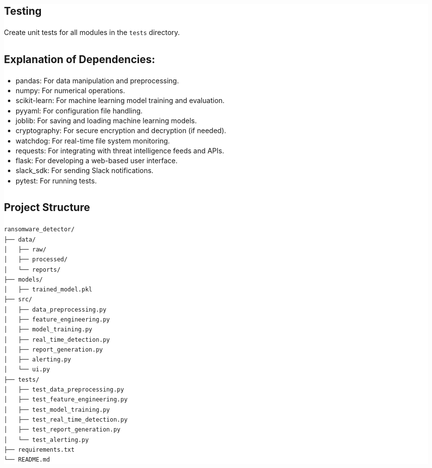
## Testing
Create unit tests for all modules in the `tests` directory.

## Explanation of Dependencies:

- pandas: For data manipulation and preprocessing.
- numpy: For numerical operations.
- scikit-learn: For machine learning model training and evaluation.
- pyyaml: For configuration file handling.
- joblib: For saving and loading machine learning models.
- cryptography: For secure encryption and decryption (if needed).
- watchdog: For real-time file system monitoring.
- requests: For integrating with threat intelligence feeds and APIs.
- flask: For developing a web-based user interface.
- slack_sdk: For sending Slack notifications.
- pytest: For running tests.

## Project Structure

```plaintext
ransomware_detector/
├── data/
│   ├── raw/
│   ├── processed/
│   └── reports/
├── models/
│   ├── trained_model.pkl
├── src/
│   ├── data_preprocessing.py
│   ├── feature_engineering.py
│   ├── model_training.py
│   ├── real_time_detection.py
│   ├── report_generation.py
│   ├── alerting.py
│   └── ui.py
├── tests/
│   ├── test_data_preprocessing.py
│   ├── test_feature_engineering.py
│   ├── test_model_training.py
│   ├── test_real_time_detection.py
│   ├── test_report_generation.py
│   └── test_alerting.py
├── requirements.txt
└── README.md
```